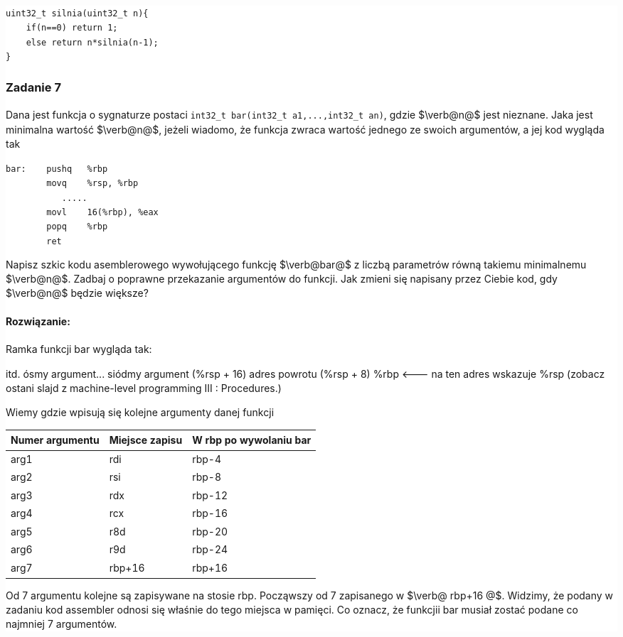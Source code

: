 ```
uint32_t silnia(uint32_t n){
    if(n==0) return 1;
    else return n*silnia(n-1);
}
```


### Zadanie 7

Dana jest funkcja o sygnaturze postaci ``int32_t bar(int32_t a1,...,int32_t an)``, gdzie $\verb@n@$ jest nieznane. Jaka jest minimalna wartość $\verb@n@$, jeżeli wiadomo, że funkcja zwraca wartość jednego ze swoich argumentów, a jej  kod wygląda tak 
```
bar:    pushq   %rbp
        movq    %rsp, %rbp
           .....
        movl    16(%rbp), %eax
        popq    %rbp
        ret
```
Napisz szkic kodu asemblerowego wywołującego funkcję $\verb@bar@$ z liczbą parametrów równą takiemu minimalnemu $\verb@n@$. Zadbaj o poprawne przekazanie argumentów do funkcji. Jak zmieni się napisany przez Ciebie kod, gdy $\verb@n@$ będzie większe?


#### Rozwiązanie:

Ramka funkcji bar wygląda tak:

itd. 
ósmy argument...
siódmy argument (%rsp + 16)
adres powrotu (%rsp + 8)
%rbp          <--- na ten adres wskazuje %rsp
(zobacz ostani slajd z machine-level programming III : Procedures.)

Wiemy gdzie wpisują się kolejne argumenty danej funkcji


|Numer argumentu       | Miejsce zapisu | W rbp po wywolaniu bar |
| -------------------- | - | - |
| arg1  |  rdi | rbp-4 |
| arg2  | rsi | rbp-8 |
| arg3  | rdx | rbp-12 |
| arg4  | rcx | rbp-16 |
| arg5  | r8d | rbp-20 |
| arg6  | r9d | rbp-24 |
| arg7  | rbp+16 | rbp+16 |

Od 7 argumentu kolejne są zapisywane na stosie rbp. Począwszy od 7 zapisanego w $\verb@ rbp+16 @$.
Widzimy, że podany w zadaniu kod assembler odnosi się właśnie do tego miejsca w pamięci. Co oznacz, że funkcjii bar musiał zostać podane co najmniej 7 argumentów.
